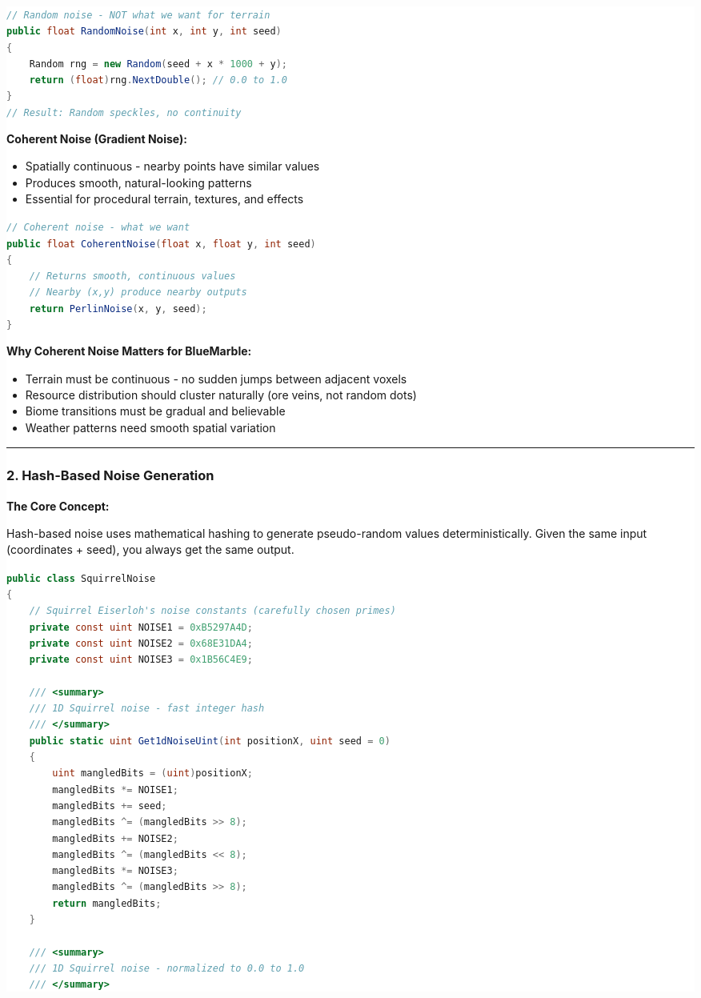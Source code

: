 ```csharp
// Random noise - NOT what we want for terrain
public float RandomNoise(int x, int y, int seed)
{
    Random rng = new Random(seed + x * 1000 + y);
    return (float)rng.NextDouble(); // 0.0 to 1.0
}
// Result: Random speckles, no continuity
```

**Coherent Noise (Gradient Noise):**
- Spatially continuous - nearby points have similar values
- Produces smooth, natural-looking patterns
- Essential for procedural terrain, textures, and effects

```csharp
// Coherent noise - what we want
public float CoherentNoise(float x, float y, int seed)
{
    // Returns smooth, continuous values
    // Nearby (x,y) produce nearby outputs
    return PerlinNoise(x, y, seed);
}
```

**Why Coherent Noise Matters for BlueMarble:**
- Terrain must be continuous - no sudden jumps between adjacent voxels
- Resource distribution should cluster naturally (ore veins, not random dots)
- Biome transitions must be gradual and believable
- Weather patterns need smooth spatial variation

---

### 2. Hash-Based Noise Generation

**The Core Concept:**

Hash-based noise uses mathematical hashing to generate pseudo-random values deterministically. Given the same input (coordinates + seed), you always get the same output.

```csharp
public class SquirrelNoise
{
    // Squirrel Eiserloh's noise constants (carefully chosen primes)
    private const uint NOISE1 = 0xB5297A4D;
    private const uint NOISE2 = 0x68E31DA4;
    private const uint NOISE3 = 0x1B56C4E9;
    
    /// <summary>
    /// 1D Squirrel noise - fast integer hash
    /// </summary>
    public static uint Get1dNoiseUint(int positionX, uint seed = 0)
    {
        uint mangledBits = (uint)positionX;
        mangledBits *= NOISE1;
        mangledBits += seed;
        mangledBits ^= (mangledBits >> 8);
        mangledBits += NOISE2;
        mangledBits ^= (mangledBits << 8);
        mangledBits *= NOISE3;
        mangledBits ^= (mangledBits >> 8);
        return mangledBits;
    }
    
    /// <summary>
    /// 1D Squirrel noise - normalized to 0.0 to 1.0
    /// </summary>
```